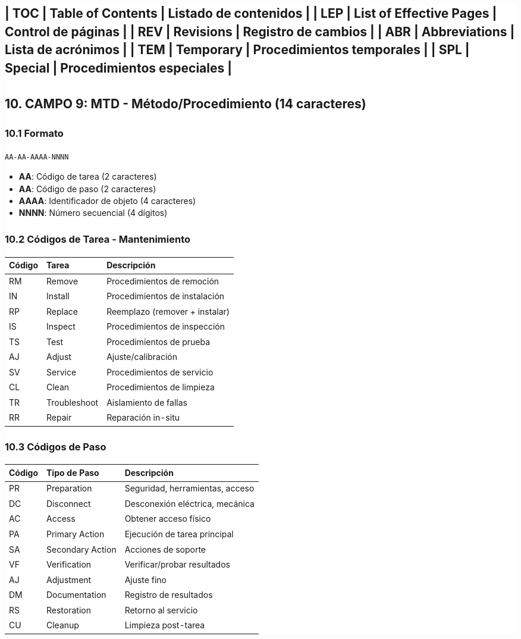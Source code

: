 | TOC | Table of Contents | Listado de contenidos |
| LEP | List of Effective Pages | Control de páginas |
| REV | Revisions | Registro de cambios |
| ABR | Abbreviations | Lista de acrónimos |
| TEM | Temporary | Procedimientos temporales |
| SPL | Special | Procedimientos especiales |
---
## 10. CAMPO 9: MTD - Método/Procedimiento (14 caracteres)
### 10.1 Formato
```
AA-AA-AAAA-NNNN
```
- **AA**: Código de tarea (2 caracteres)
- **AA**: Código de paso (2 caracteres)  
- **AAAA**: Identificador de objeto (4 caracteres)
- **NNNN**: Número secuencial (4 dígitos)
### 10.2 Códigos de Tarea - Mantenimiento
| Código | Tarea | Descripción |
|:-------|:------|:------------|
| RM | Remove | Procedimientos de remoción |
| IN | Install | Procedimientos de instalación |
| RP | Replace | Reemplazo (remover + instalar) |
| IS | Inspect | Procedimientos de inspección |
| TS | Test | Procedimientos de prueba |
| AJ | Adjust | Ajuste/calibración |
| SV | Service | Procedimientos de servicio |
| CL | Clean | Procedimientos de limpieza |
| TR | Troubleshoot | Aislamiento de fallas |
| RR | Repair | Reparación in-situ |
### 10.3 Códigos de Paso
| Código | Tipo de Paso | Descripción |
|:-------|:-------------|:------------|
| PR | Preparation | Seguridad, herramientas, acceso |
| DC | Disconnect | Desconexión eléctrica, mecánica |
| AC | Access | Obtener acceso físico |
| PA | Primary Action | Ejecución de tarea principal |
| SA | Secondary Action | Acciones de soporte |
| VF | Verification | Verificar/probar resultados |
| AJ | Adjustment | Ajuste fino |
| DM | Documentation | Registro de resultados |
| RS | Restoration | Retorno al servicio |
| CU | Cleanup | Limpieza post-tarea |